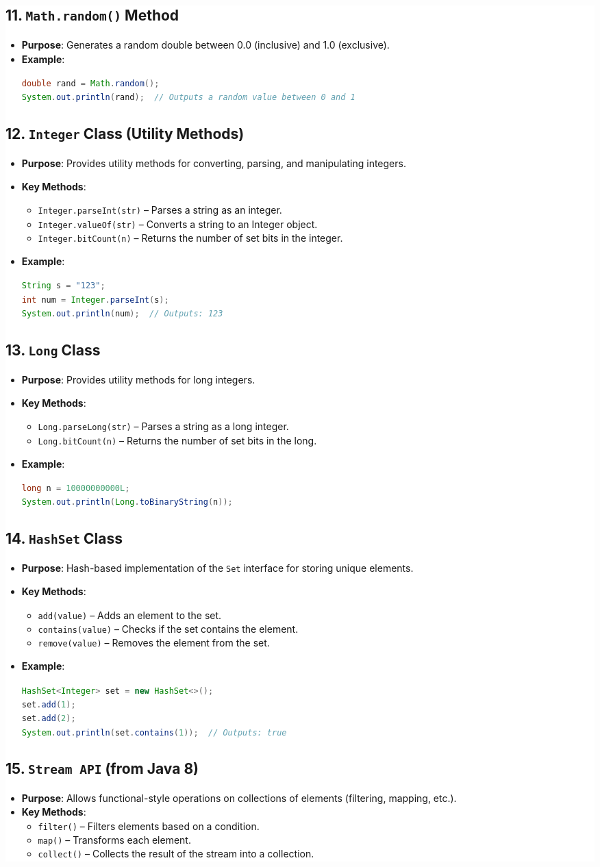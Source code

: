 ## 11. **`Math.random()` Method**
   - **Purpose**: Generates a random double between 0.0 (inclusive) and 1.0 (exclusive).
   - **Example**:
     ```java
     double rand = Math.random();
     System.out.println(rand);  // Outputs a random value between 0 and 1
     ```

## 12. **`Integer` Class (Utility Methods)**
   - **Purpose**: Provides utility methods for converting, parsing, and manipulating integers.
   - **Key Methods**:
     - `Integer.parseInt(str)` – Parses a string as an integer.
     - `Integer.valueOf(str)` – Converts a string to an Integer object.
     - `Integer.bitCount(n)` – Returns the number of set bits in the integer.

   - **Example**:
     ```java
     String s = "123";
     int num = Integer.parseInt(s);
     System.out.println(num);  // Outputs: 123
     ```

## 13. **`Long` Class**
   - **Purpose**: Provides utility methods for long integers.
   - **Key Methods**:
     - `Long.parseLong(str)` – Parses a string as a long integer.
     - `Long.bitCount(n)` – Returns the number of set bits in the long.

   - **Example**:
     ```java
     long n = 10000000000L;
     System.out.println(Long.toBinaryString(n));
     ```

## 14. **`HashSet` Class**
   - **Purpose**: Hash-based implementation of the `Set` interface for storing unique elements.
   - **Key Methods**:
     - `add(value)` – Adds an element to the set.
     - `contains(value)` – Checks if the set contains the element.
     - `remove(value)` – Removes the element from the set.

   - **Example**:
     ```java
     HashSet<Integer> set = new HashSet<>();
     set.add(1);
     set.add(2);
     System.out.println(set.contains(1));  // Outputs: true
     ```

## 15. **`Stream API` (from Java 8)**
   - **Purpose**: Allows functional-style operations on collections of elements (filtering, mapping, etc.).
   - **Key Methods**:
     - `filter()` – Filters elements based on a condition.
     - `map()` – Transforms each element.
     - `collect()` – Collects the result of the stream into a collection.

